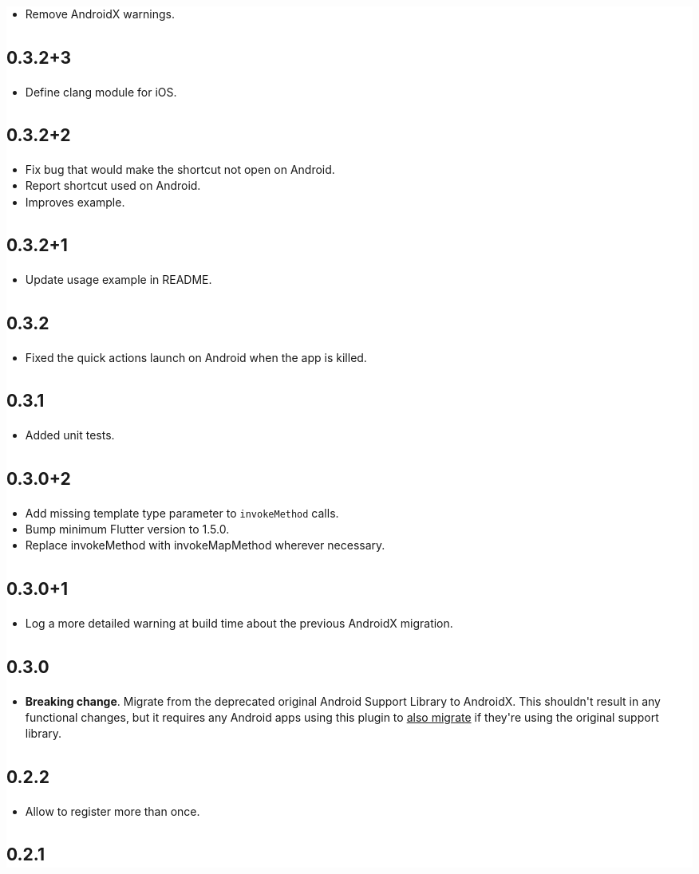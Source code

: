 * Remove AndroidX warnings.

## 0.3.2+3

* Define clang module for iOS.

## 0.3.2+2

* Fix bug that would make the shortcut not open on Android.
* Report shortcut used on Android.
* Improves example.

## 0.3.2+1

* Update usage example in README.

## 0.3.2

* Fixed the quick actions launch on Android when the app is killed.

## 0.3.1

* Added unit tests.

## 0.3.0+2

* Add missing template type parameter to `invokeMethod` calls.
* Bump minimum Flutter version to 1.5.0.
* Replace invokeMethod with invokeMapMethod wherever necessary.

## 0.3.0+1

* Log a more detailed warning at build time about the previous AndroidX
  migration.

## 0.3.0

* **Breaking change**. Migrate from the deprecated original Android Support
  Library to AndroidX. This shouldn't result in any functional changes, but it
  requires any Android apps using this plugin to [also
  migrate](https://developer.android.com/jetpack/androidx/migrate) if they're
  using the original support library.

## 0.2.2

* Allow to register more than once.

## 0.2.1
